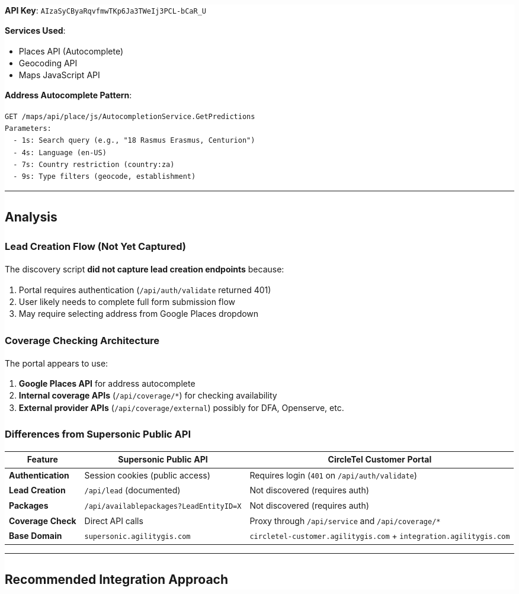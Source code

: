 **API Key**: `AIzaSyCByaRqvfmwTKp6Ja3TWeIj3PCL-bCaR_U`

**Services Used**:
- Places API (Autocomplete)
- Geocoding API
- Maps JavaScript API

**Address Autocomplete Pattern**:
```
GET /maps/api/place/js/AutocompletionService.GetPredictions
Parameters:
  - 1s: Search query (e.g., "18 Rasmus Erasmus, Centurion")
  - 4s: Language (en-US)
  - 7s: Country restriction (country:za)
  - 9s: Type filters (geocode, establishment)
```

---

## Analysis

### Lead Creation Flow (Not Yet Captured)

The discovery script **did not capture lead creation endpoints** because:
1. Portal requires authentication (`/api/auth/validate` returned 401)
2. User likely needs to complete full form submission flow
3. May require selecting address from Google Places dropdown

### Coverage Checking Architecture

The portal appears to use:
1. **Google Places API** for address autocomplete
2. **Internal coverage APIs** (`/api/coverage/*`) for checking availability
3. **External provider APIs** (`/api/coverage/external`) possibly for DFA, Openserve, etc.

### Differences from Supersonic Public API

| Feature | Supersonic Public API | CircleTel Customer Portal |
|---------|----------------------|---------------------------|
| **Authentication** | Session cookies (public access) | Requires login (`401` on `/api/auth/validate`) |
| **Lead Creation** | `/api/lead` (documented) | Not discovered (requires auth) |
| **Packages** | `/api/availablepackages?LeadEntityID=X` | Not discovered (requires auth) |
| **Coverage Check** | Direct API calls | Proxy through `/api/service` and `/api/coverage/*` |
| **Base Domain** | `supersonic.agilitygis.com` | `circletel-customer.agilitygis.com` + `integration.agilitygis.com` |

---

## Recommended Integration Approach
